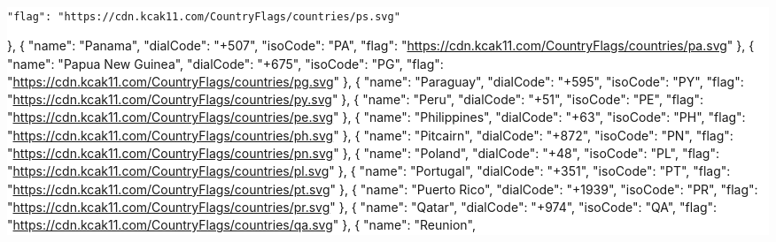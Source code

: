     "flag": "https://cdn.kcak11.com/CountryFlags/countries/ps.svg"
  },
  {
    "name": "Panama",
    "dialCode": "+507",
    "isoCode": "PA",
    "flag": "https://cdn.kcak11.com/CountryFlags/countries/pa.svg"
  },
  {
    "name": "Papua New Guinea",
    "dialCode": "+675",
    "isoCode": "PG",
    "flag": "https://cdn.kcak11.com/CountryFlags/countries/pg.svg"
  },
  {
    "name": "Paraguay",
    "dialCode": "+595",
    "isoCode": "PY",
    "flag": "https://cdn.kcak11.com/CountryFlags/countries/py.svg"
  },
  {
    "name": "Peru",
    "dialCode": "+51",
    "isoCode": "PE",
    "flag": "https://cdn.kcak11.com/CountryFlags/countries/pe.svg"
  },
  {
    "name": "Philippines",
    "dialCode": "+63",
    "isoCode": "PH",
    "flag": "https://cdn.kcak11.com/CountryFlags/countries/ph.svg"
  },
  {
    "name": "Pitcairn",
    "dialCode": "+872",
    "isoCode": "PN",
    "flag": "https://cdn.kcak11.com/CountryFlags/countries/pn.svg"
  },
  {
    "name": "Poland",
    "dialCode": "+48",
    "isoCode": "PL",
    "flag": "https://cdn.kcak11.com/CountryFlags/countries/pl.svg"
  },
  {
    "name": "Portugal",
    "dialCode": "+351",
    "isoCode": "PT",
    "flag": "https://cdn.kcak11.com/CountryFlags/countries/pt.svg"
  },
  {
    "name": "Puerto Rico",
    "dialCode": "+1939",
    "isoCode": "PR",
    "flag": "https://cdn.kcak11.com/CountryFlags/countries/pr.svg"
  },
  {
    "name": "Qatar",
    "dialCode": "+974",
    "isoCode": "QA",
    "flag": "https://cdn.kcak11.com/CountryFlags/countries/qa.svg"
  },
  {
    "name": "Reunion",